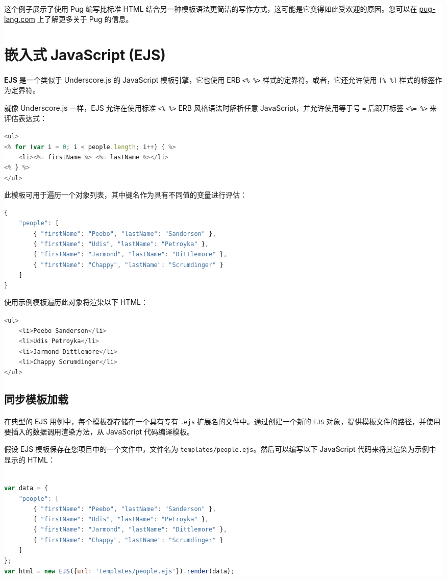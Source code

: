 这个例子展示了使用 Pug 编写比标准 HTML 结合另一种模板语法更简洁的写作方式，这可能是它变得如此受欢迎的原因。您可以在 [pug-lang.com](http://pug-lang.com) 上了解更多关于 Pug 的信息。

# 嵌入式 JavaScript (EJS)

**EJS** 是一个类似于 Underscore.js 的 JavaScript 模板引擎，它也使用 ERB `<% %>` 样式的定界符。或者，它还允许使用 `[% %]` 样式的标签作为定界符。

就像 Underscore.js 一样，EJS 允许在使用标准 `<% %>` ERB 风格语法时解析任意 JavaScript，并允许使用等于号 `=` 后跟开标签 `<%= %>` 来评估表达式：

```js
<ul> 
<% for (var i = 0; i < people.length; i++) { %> 
    <li><%= firstName %> <%= lastName %></li> 
<% } %> 
</ul> 

```

此模板可用于遍历一个对象列表，其中键名作为具有不同值的变量进行评估：

```js
{ 
    "people": [ 
        { "firstName": "Peebo", "lastName": "Sanderson" }, 
        { "firstName": "Udis", "lastName": "Petroyka" }, 
        { "firstName": "Jarmond", "lastName": "Dittlemore" }, 
        { "firstName": "Chappy", "lastName": "Scrumdinger" } 
    ] 
} 

```

使用示例模板遍历此对象将渲染以下 HTML：

```js
<ul> 
    <li>Peebo Sanderson</li> 
    <li>Udis Petroyka</li> 
    <li>Jarmond Dittlemore</li> 
    <li>Chappy Scrumdinger</li> 
</ul> 

```

## 同步模板加载

在典型的 EJS 用例中，每个模板都存储在一个具有专有 `.ejs` 扩展名的文件中。通过创建一个新的 `EJS` 对象，提供模板文件的路径，并使用要插入的数据调用渲染方法，从 JavaScript 代码编译模板。

假设 EJS 模板保存在您项目中的一个文件中，文件名为 `templates/people.ejs`。然后可以编写以下 JavaScript 代码来将其渲染为示例中显示的 HTML：

```js

var data = { 
    "people": [ 
        { "firstName": "Peebo", "lastName": "Sanderson" }, 
        { "firstName": "Udis", "lastName": "Petroyka" }, 
        { "firstName": "Jarmond", "lastName": "Dittlemore" }, 
        { "firstName": "Chappy", "lastName": "Scrumdinger" } 
    ] 
}; 
var html = new EJS({url: 'templates/people.ejs'}).render(data); 

```
